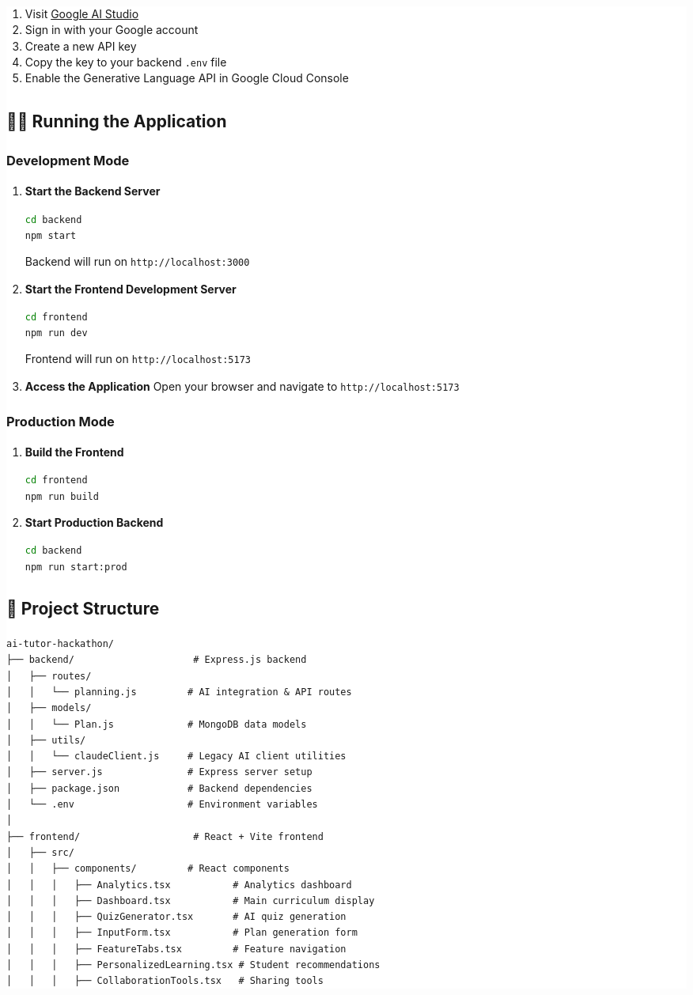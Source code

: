 1. Visit [Google AI Studio](https://makersuite.google.com/app/apikey)
2. Sign in with your Google account
3. Create a new API key
4. Copy the key to your backend `.env` file
5. Enable the Generative Language API in Google Cloud Console

## 🏃‍♂️ Running the Application

### Development Mode

1. **Start the Backend Server**
   ```bash
   cd backend
   npm start
   ```
   Backend will run on `http://localhost:3000`

2. **Start the Frontend Development Server**
   ```bash
   cd frontend
   npm run dev
   ```
   Frontend will run on `http://localhost:5173`

3. **Access the Application**
   Open your browser and navigate to `http://localhost:5173`

### Production Mode

1. **Build the Frontend**
   ```bash
   cd frontend
   npm run build
   ```

2. **Start Production Backend**
   ```bash
   cd backend
   npm run start:prod
   ```

## 📁 Project Structure

```
ai-tutor-hackathon/
├── backend/                     # Express.js backend
│   ├── routes/
│   │   └── planning.js         # AI integration & API routes
│   ├── models/
│   │   └── Plan.js             # MongoDB data models
│   ├── utils/
│   │   └── claudeClient.js     # Legacy AI client utilities
│   ├── server.js               # Express server setup
│   ├── package.json            # Backend dependencies
│   └── .env                    # Environment variables
│
├── frontend/                    # React + Vite frontend
│   ├── src/
│   │   ├── components/         # React components
│   │   │   ├── Analytics.tsx           # Analytics dashboard
│   │   │   ├── Dashboard.tsx           # Main curriculum display
│   │   │   ├── QuizGenerator.tsx       # AI quiz generation
│   │   │   ├── InputForm.tsx           # Plan generation form
│   │   │   ├── FeatureTabs.tsx         # Feature navigation
│   │   │   ├── PersonalizedLearning.tsx # Student recommendations
│   │   │   ├── CollaborationTools.tsx   # Sharing tools
```
